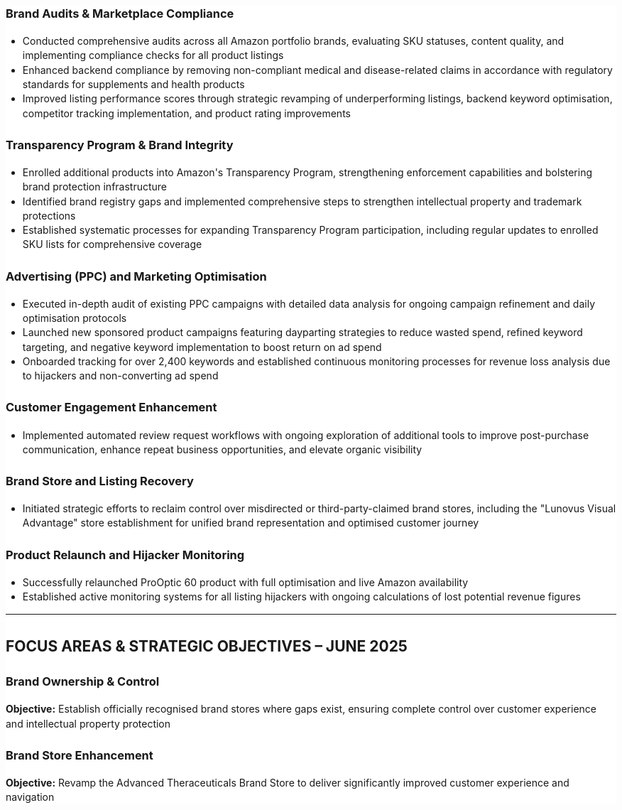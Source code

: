 ### Brand Audits & Marketplace Compliance
- Conducted comprehensive audits across all Amazon portfolio brands, evaluating SKU statuses, content quality, and implementing compliance checks for all product listings
- Enhanced backend compliance by removing non-compliant medical and disease-related claims in accordance with regulatory standards for supplements and health products  
- Improved listing performance scores through strategic revamping of underperforming listings, backend keyword optimisation, competitor tracking implementation, and product rating improvements

### Transparency Program & Brand Integrity  
- Enrolled additional products into Amazon's Transparency Program, strengthening enforcement capabilities and bolstering brand protection infrastructure
- Identified brand registry gaps and implemented comprehensive steps to strengthen intellectual property and trademark protections
- Established systematic processes for expanding Transparency Program participation, including regular updates to enrolled SKU lists for comprehensive coverage

### Advertising (PPC) and Marketing Optimisation
- Executed in-depth audit of existing PPC campaigns with detailed data analysis for ongoing campaign refinement and daily optimisation protocols
- Launched new sponsored product campaigns featuring dayparting strategies to reduce wasted spend, refined keyword targeting, and negative keyword implementation to boost return on ad spend
- Onboarded tracking for over 2,400 keywords and established continuous monitoring processes for revenue loss analysis due to hijackers and non-converting ad spend

### Customer Engagement Enhancement
- Implemented automated review request workflows with ongoing exploration of additional tools to improve post-purchase communication, enhance repeat business opportunities, and elevate organic visibility

### Brand Store and Listing Recovery
- Initiated strategic efforts to reclaim control over misdirected or third-party-claimed brand stores, including the "Lunovus Visual Advantage" store establishment for unified brand representation and optimised customer journey

### Product Relaunch and Hijacker Monitoring  
- Successfully relaunched ProOptic 60 product with full optimisation and live Amazon availability
- Established active monitoring systems for all listing hijackers with ongoing calculations of lost potential revenue figures

---

## FOCUS AREAS & STRATEGIC OBJECTIVES – JUNE 2025

### Brand Ownership & Control
**Objective:** Establish officially recognised brand stores where gaps exist, ensuring complete control over customer experience and intellectual property protection

### Brand Store Enhancement  
**Objective:** Revamp the Advanced Theraceuticals Brand Store to deliver significantly improved customer experience and navigation
